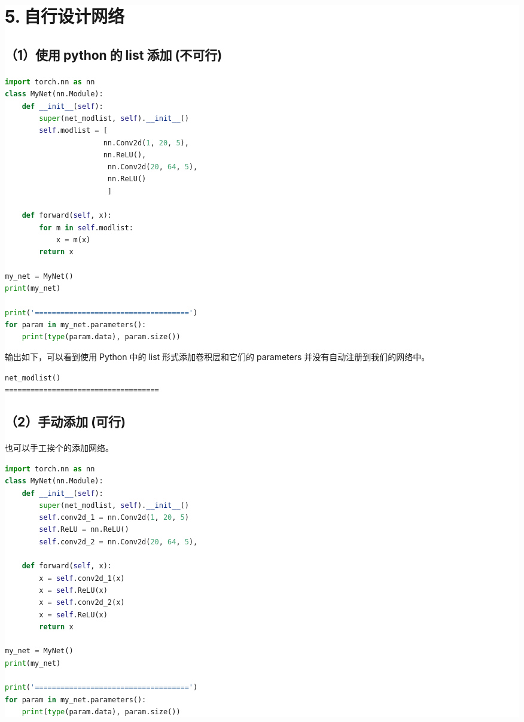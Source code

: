 # 5. 自行设计网络

## （1）使用 python 的 list 添加 (不可行)

```python
import torch.nn as nn
class MyNet(nn.Module):
    def __init__(self):
        super(net_modlist, self).__init__()
        self.modlist = [
                       nn.Conv2d(1, 20, 5),
                       nn.ReLU(),
                        nn.Conv2d(20, 64, 5),
                        nn.ReLU()
                        ]

    def forward(self, x):
        for m in self.modlist:
            x = m(x)
        return x

my_net = MyNet()
print(my_net)

print('====================================')
for param in my_net.parameters():
    print(type(param.data), param.size())
```

输出如下，可以看到使用 Python 中的 list 形式添加卷积层和它们的 parameters 并没有自动注册到我们的网络中。

```shell
net_modlist()
====================================

```

## （2）手动添加 (可行)

也可以手工挨个的添加网络。

```python
import torch.nn as nn
class MyNet(nn.Module):
    def __init__(self):
        super(net_modlist, self).__init__()
        self.conv2d_1 = nn.Conv2d(1, 20, 5)
        self.ReLU = nn.ReLU()
        self.conv2d_2 = nn.Conv2d(20, 64, 5),

    def forward(self, x):
        x = self.conv2d_1(x)
        x = self.ReLU(x)
        x = self.conv2d_2(x)
        x = self.ReLU(x)
        return x

my_net = MyNet()
print(my_net)

print('====================================')
for param in my_net.parameters():
    print(type(param.data), param.size())

```
